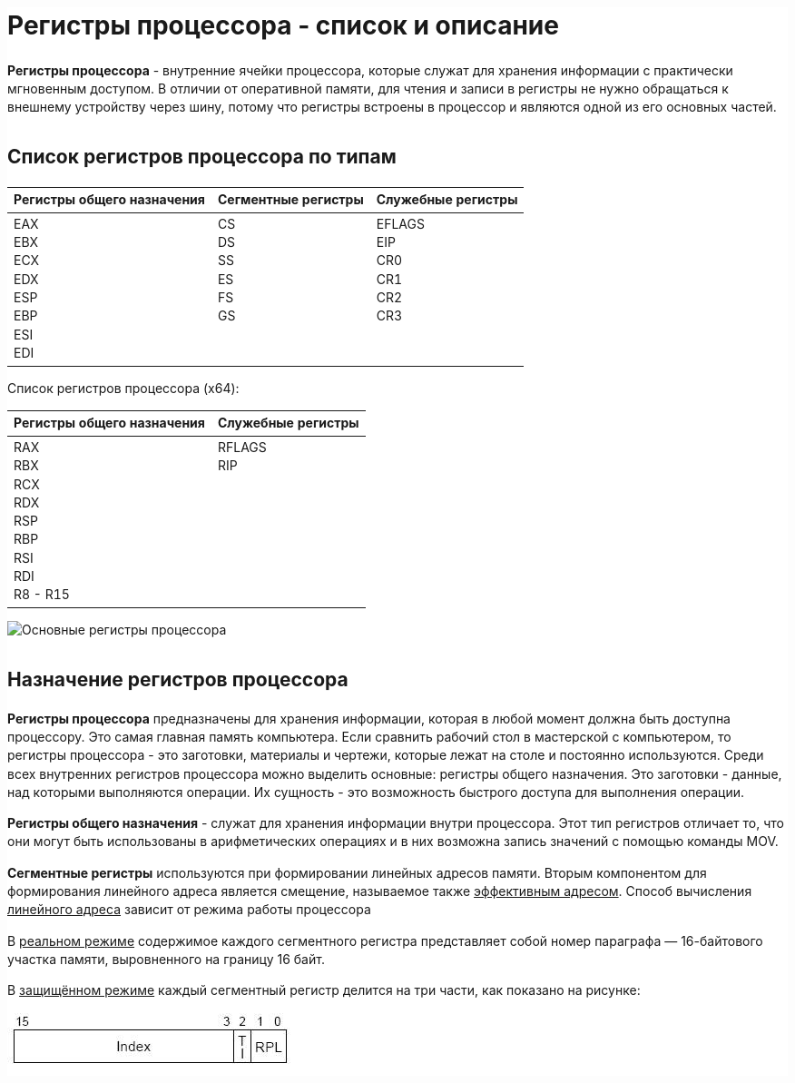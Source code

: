 # Регистры процессора - список и описание



**Регистры процессора** - внутренние ячейки процессора, которые служат для хранения информации с практически мгновенным доступом. В отличии от оперативной памяти, для чтения и записи в регистры не нужно обращаться к внешнему устройству через шину, потому что регистры встроены в процессор и являются одной из его основных частей.

## Список регистров процессора по типам

| Регистры общего назначения                                   | Сегментные регистры                        | Служебные регистры                                  |
| ------------------------------------------------------------ | ------------------------------------------ | --------------------------------------------------- |
| EAX<br />EBX<br />ECX<br />EDX<br />ESP<br />EBP<br />ESI<br />EDI | CS<br />DS<br />SS<br />ES<br />FS<br />GS | EFLAGS<br />EIP<br />CR0<br />CR1<br />CR2<br />CR3 |

Список регистров процессора (x64):

| Регистры общего назначения                                   | Служебные регистры |
| ------------------------------------------------------------ | ------------------ |
| RAX<br />RBX<br />RCX<br />RDX<br />RSP<br />RBP<br />RSI<br />RDI<br />R8 - R15 | RFLAGS<br />RIP    |



![Основные регистры процессора](http://cpubook.ru/%D0%A0%D0%B5%D0%B3%D0%B8%D1%81%D1%82%D1%80%D1%8B%20%D0%BF%D1%80%D0%BE%D1%86%D0%B5%D1%81%D1%81%D0%BE%D1%80%D0%B0/%D0%A0%D0%B5%D0%B3%D0%B8%D1%81%D1%82%D1%80%D1%8B%20%D0%BF%D1%80%D0%BE%D1%86%D0%B5%D1%81%D1%81%D0%BE%D1%80%D0%B0.png)

## Назначение регистров процессора

**Регистры процессора** предназначены для хранения информации, которая в любой момент должна быть доступна процессору. Это самая главная память компьютера. Если сравнить рабочий стол в мастерской с компьютером, то регистры процессора - это заготовки, материалы и чертежи, которые лежат на столе и постоянно используются. Среди всех внутренних регистров процессора можно выделить основные: регистры общего назначения. Это заготовки - данные, над которыми выполняются операции. Их сущность - это возможность быстрого доступа для выполнения операции.

**Регистры общего назначения** - служат для хранения информации внутри процессора. Этот тип регистров отличает то, что они могут быть использованы в арифметических операциях и в них возможна запись значений с помощью команды MOV.

**Сегментные регистры** используются при формировании линейных адресов памяти. Вторым компонентом для формирования линейного адреса является смещение, называемое также [эффективным адресом](https://osdev.fandom.com/ru/wiki/Эффективный_адрес). Способ вычисления [линейного адреса](https://osdev.fandom.com/ru/wiki/Линейный_адрес) зависит от режима работы процессора 

В [реальном режиме](https://osdev.fandom.com/ru/wiki/Реальный_режим) содержимое каждого сегментного регистра представляет собой номер параграфа — 16-байтового участка памяти, выровненного на границу 16 байт.

В [защищённом режиме](https://osdev.fandom.com/ru/wiki/Защищённый_режим) каждый сегментный регистр делится на три части, как показано на рисунке:

[![SegmentRegister](seg_regs.jpg)](https://vignette.wikia.nocookie.net/osdev/images/8/8b/SegmentRegister.jpg/revision/latest?cb=20091201204425&path-prefix=ru)
